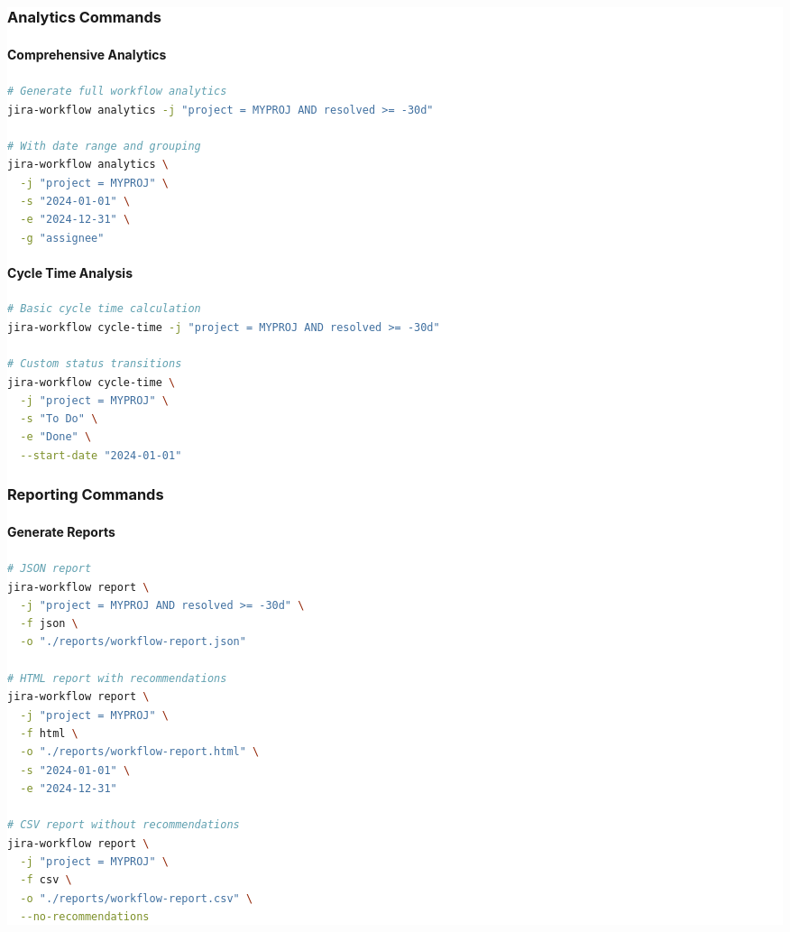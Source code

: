 ### Analytics Commands

#### Comprehensive Analytics
```bash
# Generate full workflow analytics
jira-workflow analytics -j "project = MYPROJ AND resolved >= -30d"

# With date range and grouping
jira-workflow analytics \
  -j "project = MYPROJ" \
  -s "2024-01-01" \
  -e "2024-12-31" \
  -g "assignee"
```

#### Cycle Time Analysis
```bash
# Basic cycle time calculation
jira-workflow cycle-time -j "project = MYPROJ AND resolved >= -30d"

# Custom status transitions
jira-workflow cycle-time \
  -j "project = MYPROJ" \
  -s "To Do" \
  -e "Done" \
  --start-date "2024-01-01"
```

### Reporting Commands

#### Generate Reports
```bash
# JSON report
jira-workflow report \
  -j "project = MYPROJ AND resolved >= -30d" \
  -f json \
  -o "./reports/workflow-report.json"

# HTML report with recommendations
jira-workflow report \
  -j "project = MYPROJ" \
  -f html \
  -o "./reports/workflow-report.html" \
  -s "2024-01-01" \
  -e "2024-12-31"

# CSV report without recommendations
jira-workflow report \
  -j "project = MYPROJ" \
  -f csv \
  -o "./reports/workflow-report.csv" \
  --no-recommendations
```
